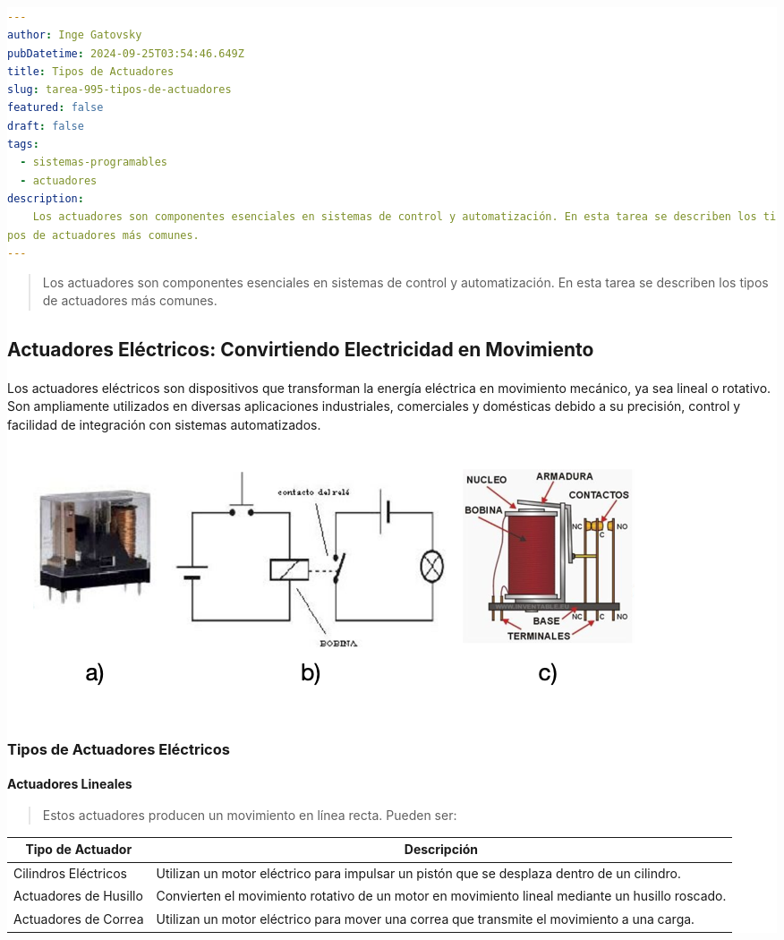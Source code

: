 ```yaml
---
author: Inge Gatovsky
pubDatetime: 2024-09-25T03:54:46.649Z
title: Tipos de Actuadores
slug: tarea-995-tipos-de-actuadores
featured: false
draft: false
tags:
  - sistemas-programables
  - actuadores
description:
    Los actuadores son componentes esenciales en sistemas de control y automatización. En esta tarea se describen los tipos de actuadores más comunes.
---
```


> Los actuadores son componentes esenciales en sistemas de control y automatización. En esta tarea se describen los tipos de actuadores más comunes.

## Actuadores Eléctricos: Convirtiendo Electricidad en Movimiento

Los actuadores eléctricos son dispositivos que transforman la energía eléctrica en movimiento mecánico, ya sea lineal o rotativo. Son ampliamente utilizados en diversas aplicaciones industriales, comerciales y domésticas debido a su precisión, control y facilidad de integración con sistemas automatizados.

![Actuadores eléctricos](../../assets/images/sisprog/rele1.png)

### Tipos de Actuadores Eléctricos

**Actuadores Lineales**

> Estos actuadores producen un movimiento en línea recta. Pueden ser:

| Tipo de Actuador       | Descripción                                                                 |
|------------------------|-----------------------------------------------------------------------------|
| Cilindros Eléctricos   | Utilizan un motor eléctrico para impulsar un pistón que se desplaza dentro de un cilindro. |
| Actuadores de Husillo  | Convierten el movimiento rotativo de un motor en movimiento lineal mediante un husillo roscado. |
| Actuadores de Correa   | Utilizan un motor eléctrico para mover una correa que transmite el movimiento a una carga. |  
